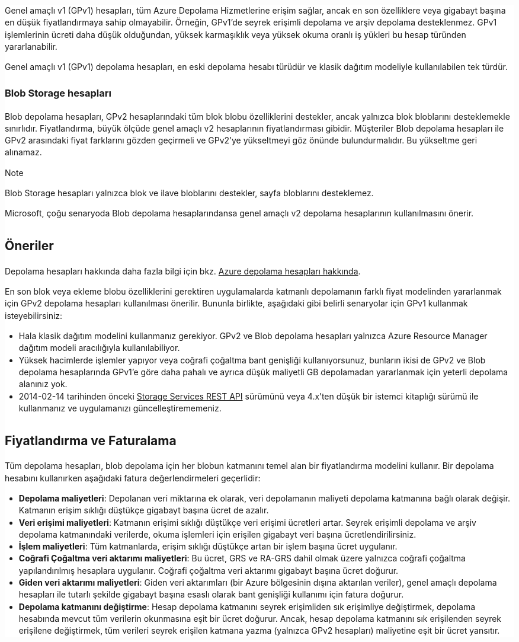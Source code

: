Genel amaçlı v1 (GPv1) hesapları, tüm Azure Depolama Hizmetlerine erişim sağlar, ancak en son özelliklere veya gigabayt başına en düşük fiyatlandırmaya sahip olmayabilir. Örneğin, GPv1’de seyrek erişimli depolama ve arşiv depolama desteklenmez. GPv1 işlemlerinin ücreti daha düşük olduğundan, yüksek karmaşıklık veya yüksek okuma oranlı iş yükleri bu hesap türünden yararlanabilir.

Genel amaçlı v1 (GPv1) depolama hesapları, en eski depolama hesabı türüdür ve klasik dağıtım modeliyle kullanılabilen tek türdür. 

### <a name="blob-storage-accounts"></a>Blob Storage hesapları

Blob depolama hesapları, GPv2 hesaplarındaki tüm blok blobu özelliklerini destekler, ancak yalnızca blok bloblarını desteklemekle sınırlıdır. Fiyatlandırma, büyük ölçüde genel amaçlı v2 hesaplarının fiyatlandırması gibidir. Müşteriler Blob depolama hesapları ile GPv2 arasındaki fiyat farklarını gözden geçirmeli ve GPv2’ye yükseltmeyi göz önünde bulundurmalıdır. Bu yükseltme geri alınamaz.

> [!NOTE]
> Blob Storage hesapları yalnızca blok ve ilave bloblarını destekler, sayfa bloblarını desteklemez.
>
> Microsoft, çoğu senaryoda Blob depolama hesaplarındansa genel amaçlı v2 depolama hesaplarının kullanılmasını önerir.

## <a name="recommendations"></a>Öneriler

Depolama hesapları hakkında daha fazla bilgi için bkz. [Azure depolama hesapları hakkında](../common/storage-create-storage-account.md?toc=%2fazure%2fstorage%2fblobs%2ftoc.json).

En son blok veya ekleme blobu özelliklerini gerektiren uygulamalarda katmanlı depolamanın farklı fiyat modelinden yararlanmak için GPv2 depolama hesapları kullanılması önerilir. Bununla birlikte, aşağıdaki gibi belirli senaryolar için GPv1 kullanmak isteyebilirsiniz:

* Hala klasik dağıtım modelini kullanmanız gerekiyor. GPv2 ve Blob depolama hesapları yalnızca Azure Resource Manager dağıtım modeli aracılığıyla kullanılabiliyor.
* Yüksek hacimlerde işlemler yapıyor veya coğrafi çoğaltma bant genişliği kullanıyorsunuz, bunların ikisi de GPv2 ve Blob depolama hesaplarında GPv1’e göre daha pahalı ve ayrıca düşük maliyetli GB depolamadan yararlanmak için yeterli depolama alanınız yok.
* 2014-02-14 tarihinden önceki [Storage Services REST API](https://msdn.microsoft.com/library/azure/dd894041.aspx) sürümünü veya 4.x’ten düşük bir istemci kitaplığı sürümü ile kullanmanız ve uygulamanızı güncelleştirememeniz.

## <a name="pricing-and-billing"></a>Fiyatlandırma ve Faturalama
Tüm depolama hesapları, blob depolama için her blobun katmanını temel alan bir fiyatlandırma modelini kullanır. Bir depolama hesabını kullanırken aşağıdaki fatura değerlendirmeleri geçerlidir:

* **Depolama maliyetleri**: Depolanan veri miktarına ek olarak, veri depolamanın maliyeti depolama katmanına bağlı olarak değişir. Katmanın erişim sıklığı düştükçe gigabayt başına ücret de azalır.
* **Veri erişimi maliyetleri**: Katmanın erişimi sıklığı düştükçe veri erişimi ücretleri artar. Seyrek erişimli depolama ve arşiv depolama katmanındaki verilerde, okuma işlemleri için erişilen gigabayt veri başına ücretlendirilirsiniz.
* **İşlem maliyetleri**: Tüm katmanlarda, erişim sıklığı düştükçe artan bir işlem başına ücret uygulanır.
* **Coğrafi Çoğaltma veri aktarımı maliyetleri**: Bu ücret, GRS ve RA-GRS dahil olmak üzere yalnızca coğrafi çoğaltma yapılandırılmış hesaplara uygulanır. Coğrafi çoğaltma veri aktarımı gigabayt başına ücret doğurur.
* **Giden veri aktarımı maliyetleri**: Giden veri aktarımları (bir Azure bölgesinin dışına aktarılan veriler), genel amaçlı depolama hesapları ile tutarlı şekilde gigabayt başına esaslı olarak bant genişliği kullanımı için fatura doğurur.
* **Depolama katmanını değiştirme**: Hesap depolama katmanını seyrek erişimliden sık erişimliye değiştirmek, depolama hesabında mevcut tüm verilerin okunmasına eşit bir ücret doğurur. Ancak, hesap depolama katmanını sık erişilenden seyrek erişilene değiştirmek, tüm verileri seyrek erişilen katmana yazma (yalnızca GPv2 hesapları) maliyetine eşit bir ücret yansıtır.
